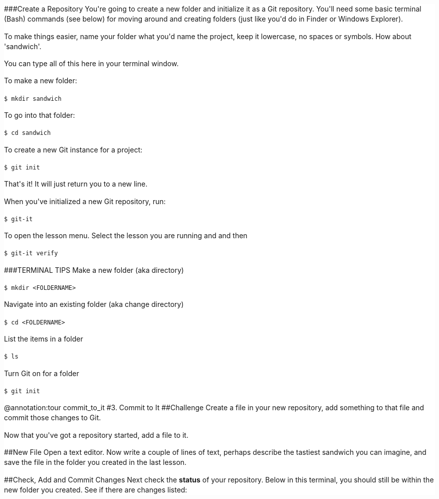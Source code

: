 ###Create a Repository
You're going to create a new folder and initialize it as a Git repository. You'll need some basic terminal (Bash) commands (see below) for moving around and creating folders (just like you'd do in Finder or Windows Explorer). 
  
To make things easier, name your folder what you'd name the project, keep it lowercase, no spaces or symbols. How about 'sandwich'.
  
You can type all of this here in your terminal window.
  
To make a new folder:
  
    $ mkdir sandwich
  
To go into that folder:
  
    $ cd sandwich
  
To create a new Git instance for a project:

    $ git init

That's it! It will just return you to a new line.
  
When you've initialized a new Git repository, run:

    $ git-it
   
To open the lesson menu. Select the lesson you are running and <Enter> and then

    $ git-it verify
  
  
###TERMINAL TIPS
Make a new folder (aka directory)

    $ mkdir <FOLDERNAME>

Navigate into an existing folder (aka change directory)

    $ cd <FOLDERNAME>

List the items in a folder

    $ ls 
  
Turn Git on for a folder

    $ git init

@annotation:tour commit_to_it 
#3. Commit to It
##Challenge
Create a file in your new repository, add something to that file and commit those changes to Git.

Now that you've got a repository started, add a file to it. 
  
##New File
Open a text editor. Now write a couple of lines of text, perhaps describe the tastiest sandwich you can imagine, and save the file in the folder you created in the last lesson.

##Check, Add and Commit Changes
Next check the **status** of your repository. Below in this terminal, you should still be within the new folder you created. See if there are changes listed:
  